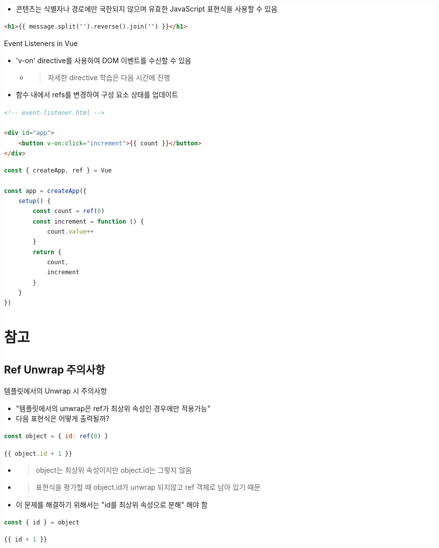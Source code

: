 - 콘텐츠는 식별자나 경로에만 국한되지 않으며 유효한 JavaScript 표현식을 사용할 수 있음
```html
<h1>{{ message.split('').reverse().join('') }}</h1>
```

Event Listeners in Vue
- 'v-on' directive를 사용하여 DOM 이벤트를 수신할 수 있음
  - > 자세한 directive 학습은 다음 시간에 진행
- 함수 내에서 refs를 변경하여 구성 요소 상태를 업데이트

```html
<!-- event-listener.html -->

<div id="app">
    <button v-on:click="increment">{{ count }}</button>
</div>
```

```js
const { createApp, ref } = Vue

const app = createApp({
    setup() {
        const count = ref(0)
        const increment = function () {
            count.value++
        }
        return {
            count, 
            increment
        }
    }
})
```

# 참고 

## Ref Unwrap 주의사항

템플릿에서의 Unwrap 시 주의사항
- "템플릿에서의 unwrap은 ref가 최상위 속성인 경우에만 적용가능"
- 다음 표현식은 어떻게 출력될까?
```js
const object = { id: ref(0) }
```
```js
{{ object.id + 1 }}
```

- > object는 최상위 속성이지만 object.id는 그렇지 않음
- > 표현식을 평가할 때 object.id가 unwrap 되지않고 ref 객체로 남아 있기 때문

- 이 문제를 해결하기 위해서는 "id를 최상위 속성으로 분해" 해야 함
```js
const { id } = object
```
```js
{{ id + 1 }}
```
